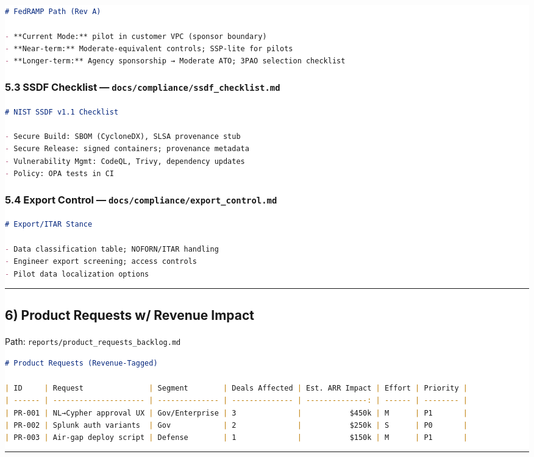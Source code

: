 ```markdown
# FedRAMP Path (Rev A)

- **Current Mode:** pilot in customer VPC (sponsor boundary)
- **Near‑term:** Moderate‑equivalent controls; SSP-lite for pilots
- **Longer‑term:** Agency sponsorship → Moderate ATO; 3PAO selection checklist
```

### 5.3 SSDF Checklist — `docs/compliance/ssdf_checklist.md`

```markdown
# NIST SSDF v1.1 Checklist

- Secure Build: SBOM (CycloneDX), SLSA provenance stub
- Secure Release: signed containers; provenance metadata
- Vulnerability Mgmt: CodeQL, Trivy, dependency updates
- Policy: OPA tests in CI
```

### 5.4 Export Control — `docs/compliance/export_control.md`

```markdown
# Export/ITAR Stance

- Data classification table; NOFORN/ITAR handling
- Engineer export screening; access controls
- Pilot data localization options
```

---

## 6) Product Requests w/ Revenue Impact

Path: `reports/product_requests_backlog.md`

```markdown
# Product Requests (Revenue‑Tagged)

| ID     | Request               | Segment        | Deals Affected | Est. ARR Impact | Effort | Priority |
| ------ | --------------------- | -------------- | -------------- | --------------: | ------ | -------- |
| PR‑001 | NL→Cypher approval UX | Gov/Enterprise | 3              |           $450k | M      | P1       |
| PR‑002 | Splunk auth variants  | Gov            | 2              |           $250k | S      | P0       |
| PR‑003 | Air‑gap deploy script | Defense        | 1              |           $150k | M      | P1       |
```

---
